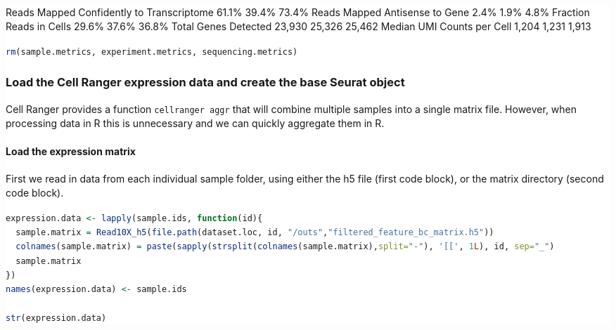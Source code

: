    <td style="text-align:left;padding-left: 2em;" indentlevel="1"> Reads Mapped Confidently to Transcriptome </td>
   <td style="text-align:left;"> 61.1% </td>
   <td style="text-align:left;"> 39.4% </td>
   <td style="text-align:left;"> 73.4% </td>
  </tr>
  <tr>
   <td style="text-align:left;padding-left: 2em;" indentlevel="1"> Reads Mapped Antisense to Gene </td>
   <td style="text-align:left;"> 2.4% </td>
   <td style="text-align:left;"> 1.9% </td>
   <td style="text-align:left;"> 4.8% </td>
  </tr>
  <tr>
   <td style="text-align:left;padding-left: 2em;" indentlevel="1"> Fraction Reads in Cells </td>
   <td style="text-align:left;"> 29.6% </td>
   <td style="text-align:left;"> 37.6% </td>
   <td style="text-align:left;"> 36.8% </td>
  </tr>
  <tr>
   <td style="text-align:left;padding-left: 2em;" indentlevel="1"> Total Genes Detected </td>
   <td style="text-align:left;"> 23,930 </td>
   <td style="text-align:left;"> 25,326 </td>
   <td style="text-align:left;"> 25,462 </td>
  </tr>
  <tr>
   <td style="text-align:left;padding-left: 2em;" indentlevel="1"> Median UMI Counts per Cell </td>
   <td style="text-align:left;"> 1,204 </td>
   <td style="text-align:left;"> 1,231 </td>
   <td style="text-align:left;"> 1,913 </td>
  </tr>
</tbody>
</table>

```r
rm(sample.metrics, experiment.metrics, sequencing.metrics)
```


### Load the Cell Ranger expression data and create the base Seurat object
Cell Ranger provides a function `cellranger aggr` that will combine multiple samples into a single matrix file. However, when processing data in R this is unnecessary and we can quickly aggregate them in R.

#### Load the expression matrix
First we read in data from each individual sample folder, using either the h5 file (first code block), or the matrix directory (second code block).


```r
expression.data <- lapply(sample.ids, function(id){
  sample.matrix = Read10X_h5(file.path(dataset.loc, id, "/outs","filtered_feature_bc_matrix.h5"))
  colnames(sample.matrix) = paste(sapply(strsplit(colnames(sample.matrix),split="-"), '[[', 1L), id, sep="_")
  sample.matrix
})
names(expression.data) <- sample.ids

str(expression.data)
```

